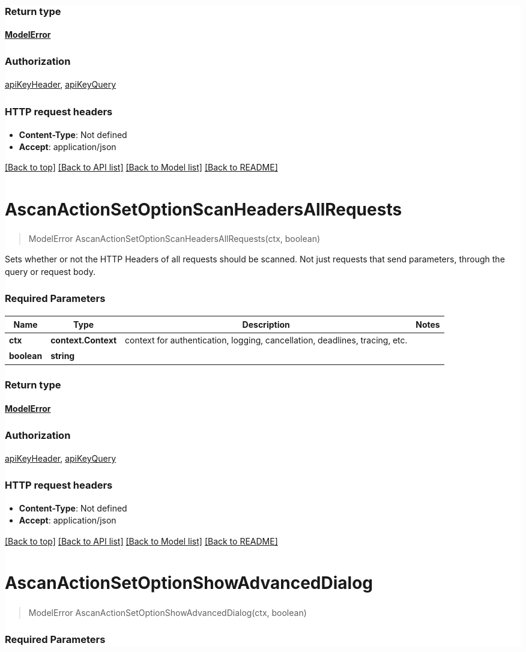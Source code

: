 ### Return type

[**ModelError**](Error.md)

### Authorization

[apiKeyHeader](../README.md#apiKeyHeader), [apiKeyQuery](../README.md#apiKeyQuery)

### HTTP request headers

 - **Content-Type**: Not defined
 - **Accept**: application/json

[[Back to top]](#) [[Back to API list]](../README.md#documentation-for-api-endpoints) [[Back to Model list]](../README.md#documentation-for-models) [[Back to README]](../README.md)

# **AscanActionSetOptionScanHeadersAllRequests**
> ModelError AscanActionSetOptionScanHeadersAllRequests(ctx, boolean)


Sets whether or not the HTTP Headers of all requests should be scanned. Not just requests that send parameters, through the query or request body.

### Required Parameters

Name | Type | Description  | Notes
------------- | ------------- | ------------- | -------------
 **ctx** | **context.Context** | context for authentication, logging, cancellation, deadlines, tracing, etc.
  **boolean** | **string**|  | 

### Return type

[**ModelError**](Error.md)

### Authorization

[apiKeyHeader](../README.md#apiKeyHeader), [apiKeyQuery](../README.md#apiKeyQuery)

### HTTP request headers

 - **Content-Type**: Not defined
 - **Accept**: application/json

[[Back to top]](#) [[Back to API list]](../README.md#documentation-for-api-endpoints) [[Back to Model list]](../README.md#documentation-for-models) [[Back to README]](../README.md)

# **AscanActionSetOptionShowAdvancedDialog**
> ModelError AscanActionSetOptionShowAdvancedDialog(ctx, boolean)


### Required Parameters
